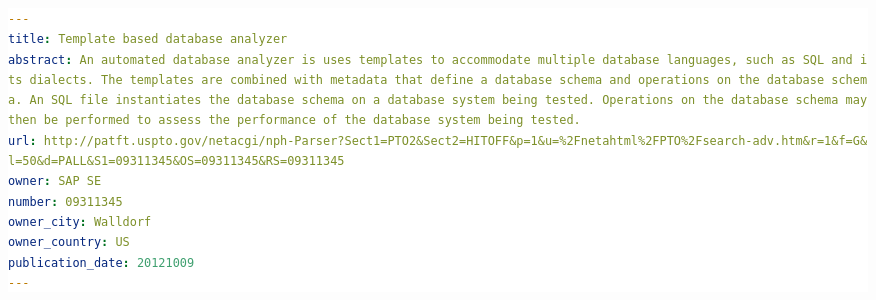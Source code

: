 ```yaml
---
title: Template based database analyzer
abstract: An automated database analyzer is uses templates to accommodate multiple database languages, such as SQL and its dialects. The templates are combined with metadata that define a database schema and operations on the database schema. An SQL file instantiates the database schema on a database system being tested. Operations on the database schema may then be performed to assess the performance of the database system being tested.
url: http://patft.uspto.gov/netacgi/nph-Parser?Sect1=PTO2&Sect2=HITOFF&p=1&u=%2Fnetahtml%2FPTO%2Fsearch-adv.htm&r=1&f=G&l=50&d=PALL&S1=09311345&OS=09311345&RS=09311345
owner: SAP SE
number: 09311345
owner_city: Walldorf
owner_country: US
publication_date: 20121009
---
```

